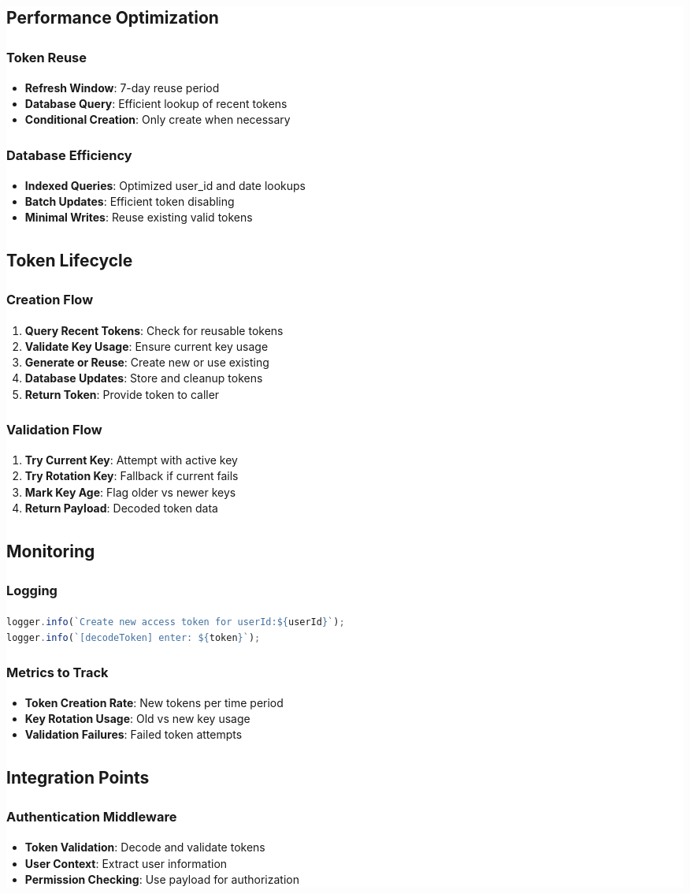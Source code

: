 ## Performance Optimization

### Token Reuse
- **Refresh Window**: 7-day reuse period
- **Database Query**: Efficient lookup of recent tokens
- **Conditional Creation**: Only create when necessary

### Database Efficiency
- **Indexed Queries**: Optimized user_id and date lookups
- **Batch Updates**: Efficient token disabling
- **Minimal Writes**: Reuse existing valid tokens

## Token Lifecycle

### Creation Flow
1. **Query Recent Tokens**: Check for reusable tokens
2. **Validate Key Usage**: Ensure current key usage
3. **Generate or Reuse**: Create new or use existing
4. **Database Updates**: Store and cleanup tokens
5. **Return Token**: Provide token to caller

### Validation Flow
1. **Try Current Key**: Attempt with active key
2. **Try Rotation Key**: Fallback if current fails
3. **Mark Key Age**: Flag older vs newer keys
4. **Return Payload**: Decoded token data

## Monitoring

### Logging
```javascript
logger.info(`Create new access token for userId:${userId}`);
logger.info(`[decodeToken] enter: ${token}`);
```

### Metrics to Track
- **Token Creation Rate**: New tokens per time period
- **Key Rotation Usage**: Old vs new key usage
- **Validation Failures**: Failed token attempts

## Integration Points

### Authentication Middleware
- **Token Validation**: Decode and validate tokens
- **User Context**: Extract user information
- **Permission Checking**: Use payload for authorization
